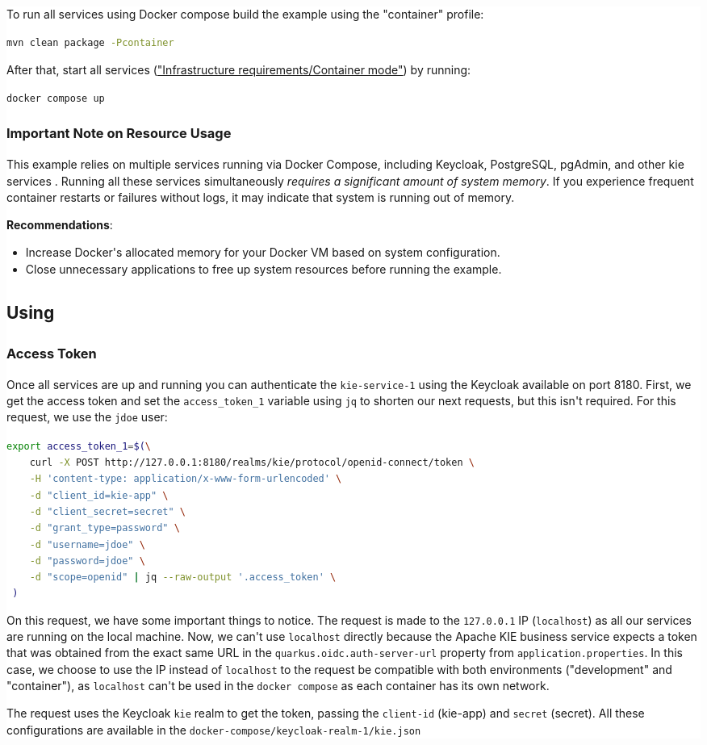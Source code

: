 To run all services using Docker compose build the example using the "container" profile:

```sh
mvn clean package -Pcontainer
```

After that, start all services (["Infrastructure requirements/Container mode"](#container-mode)) by running:

```sh
docker compose up
```

### Important Note on Resource Usage

This example relies on multiple services running via Docker Compose, including Keycloak, PostgreSQL, pgAdmin, and other kie services . Running all these services simultaneously _requires a significant amount of system memory_. If you experience frequent container restarts or failures without logs, it may indicate that system is running out of memory.

**Recommendations**:

- Increase Docker's allocated memory for your Docker VM based on system configuration.
- Close unnecessary applications to free up system resources before running the example.

## Using

### Access Token

Once all services are up and running you can authenticate the `kie-service-1` using the Keycloak available on port 8180. First, we get the access token and set the `access_token_1` variable using `jq` to shorten our next requests, but this isn't required. For this request, we use the `jdoe` user:

```sh
export access_token_1=$(\
    curl -X POST http://127.0.0.1:8180/realms/kie/protocol/openid-connect/token \
    -H 'content-type: application/x-www-form-urlencoded' \
    -d "client_id=kie-app" \
    -d "client_secret=secret" \
    -d "grant_type=password" \
    -d "username=jdoe" \
    -d "password=jdoe" \
    -d "scope=openid" | jq --raw-output '.access_token' \
 )
```

On this request, we have some important things to notice. The request is made to the `127.0.0.1` IP (`localhost`) as all our services are running on the local machine. Now, we can't use `localhost` directly because the Apache KIE business service expects a token that was obtained from the exact same URL in the `quarkus.oidc.auth-server-url` property from `application.properties`. In this case, we choose to use the IP instead of `localhost` to the request be compatible with both environments ("development" and "container"), as `localhost` can't be used in the `docker compose` as each container has its own network.

The request uses the Keycloak `kie` realm to get the token, passing the `client-id` (kie-app) and `secret` (secret). All these configurations are available in the `docker-compose/keycloak-realm-1/kie.json`
